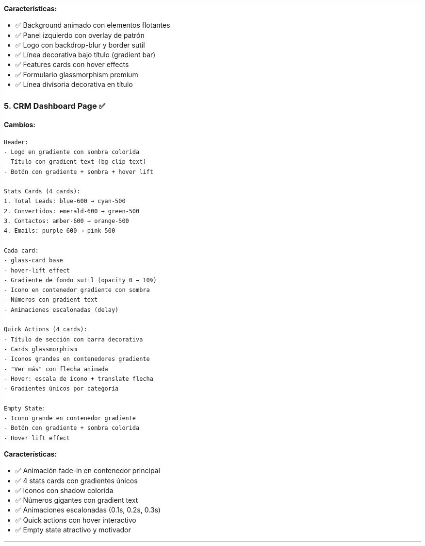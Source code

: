 **Características:**
- ✅ Background animado con elementos flotantes
- ✅ Panel izquierdo con overlay de patrón
- ✅ Logo con backdrop-blur y border sutil
- ✅ Línea decorativa bajo título (gradient bar)
- ✅ Features cards con hover effects
- ✅ Formulario glassmorphism premium
- ✅ Línea divisoria decorativa en título

### 5. **CRM Dashboard Page** ✅
**Cambios:**
```tsx
Header:
- Logo en gradiente con sombra colorida
- Título con gradient text (bg-clip-text)
- Botón con gradiente + sombra + hover lift

Stats Cards (4 cards):
1. Total Leads: blue-600 → cyan-500
2. Convertidos: emerald-600 → green-500
3. Contactos: amber-600 → orange-500
4. Emails: purple-600 → pink-500

Cada card:
- glass-card base
- hover-lift effect
- Gradiente de fondo sutil (opacity 0 → 10%)
- Icono en contenedor gradiente con sombra
- Números con gradient text
- Animaciones escalonadas (delay)

Quick Actions (4 cards):
- Título de sección con barra decorativa
- Cards glassmorphism
- Iconos grandes en contenedores gradiente
- "Ver más" con flecha animada
- Hover: escala de icono + translate flecha
- Gradientes únicos por categoría

Empty State:
- Icono grande en contenedor gradiente
- Botón con gradiente + sombra colorida
- Hover lift effect
```

**Características:**
- ✅ Animación fade-in en contenedor principal
- ✅ 4 stats cards con gradientes únicos
- ✅ Iconos con shadow colorida
- ✅ Números gigantes con gradient text
- ✅ Animaciones escalonadas (0.1s, 0.2s, 0.3s)
- ✅ Quick actions con hover interactivo
- ✅ Empty state atractivo y motivador

---